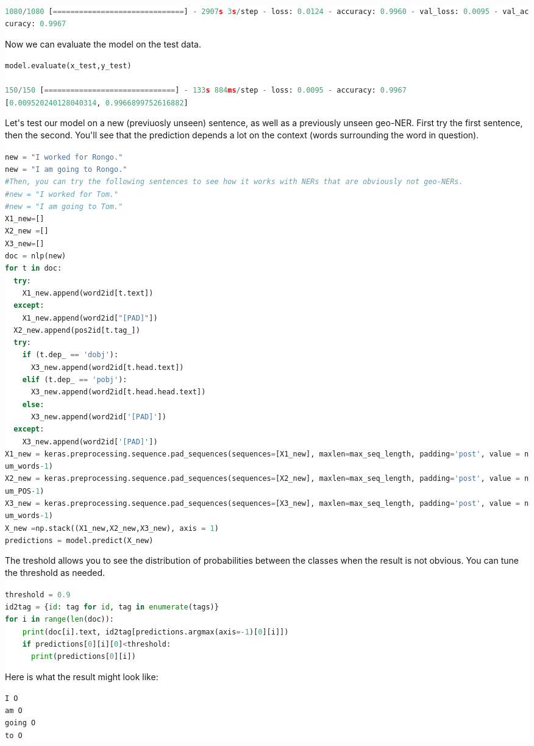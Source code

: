 ```python
1080/1080 [==============================] - 2907s 3s/step - loss: 0.0124 - accuracy: 0.9960 - val_loss: 0.0095 - val_accuracy: 0.9967
```
Now we can evaluate the model on the test data.
```python
model.evaluate(x_test,y_test)

150/150 [==============================] - 133s 884ms/step - loss: 0.0095 - accuracy: 0.9967
[0.009520240128040314, 0.9966899752616882]
```
Let's test our model on a new (previuosly unseen) sentence, as well as a previously unseen geo-NER. First try the first sentence, then the second. You'll see that the prediction depends a lot on the context (words surrounding the word in question).
```python
new = "I worked for Rongo."
new = "I am going to Rongo."
#Then, you can try the following sentences to see how it works with NERs that are obviously not geo-NERs.
#new = "I worked for Tom."
#new = "I am going to Tom."
X1_new=[]
X2_new =[]
X3_new=[]
doc = nlp(new)
for t in doc:
  try:
    X1_new.append(word2id[t.text])
  except:
    X1_new.append(word2id["[PAD]"])
  X2_new.append(pos2id[t.tag_])
  try:
    if (t.dep_ == 'dobj'):
      X3_new.append(word2id[t.head.text])
    elif (t.dep_ == 'pobj'):
      X3_new.append(word2id[t.head.head.text])
    else:
      X3_new.append(word2id['[PAD]'])
  except:
    X3_new.append(word2id['[PAD]'])
X1_new = keras.preprocessing.sequence.pad_sequences(sequences=[X1_new], maxlen=max_seq_length, padding='post', value = num_words-1)
X2_new = keras.preprocessing.sequence.pad_sequences(sequences=[X2_new], maxlen=max_seq_length, padding='post', value = num_POS-1)
X3_new = keras.preprocessing.sequence.pad_sequences(sequences=[X3_new], maxlen=max_seq_length, padding='post', value = num_words-1)
X_new =np.stack((X1_new,X2_new,X3_new), axis = 1)
predictions = model.predict(X_new)
```
The treshold allows you to see the distribution of probabilities between the classes when the result is not obvious. You can tune the threshold as needed.
```python
threshold = 0.9
id2tag = {id: tag for id, tag in enumerate(tags)}
for i in range(len(doc)):
    print(doc[i].text, id2tag[predictions.argmax(axis=-1)[0][i]]) 
    if predictions[0][i][0]<threshold:
      print(predictions[0][i]) 
```
Here is what the result might look like:
```python
I O
am O
going O
to O
```